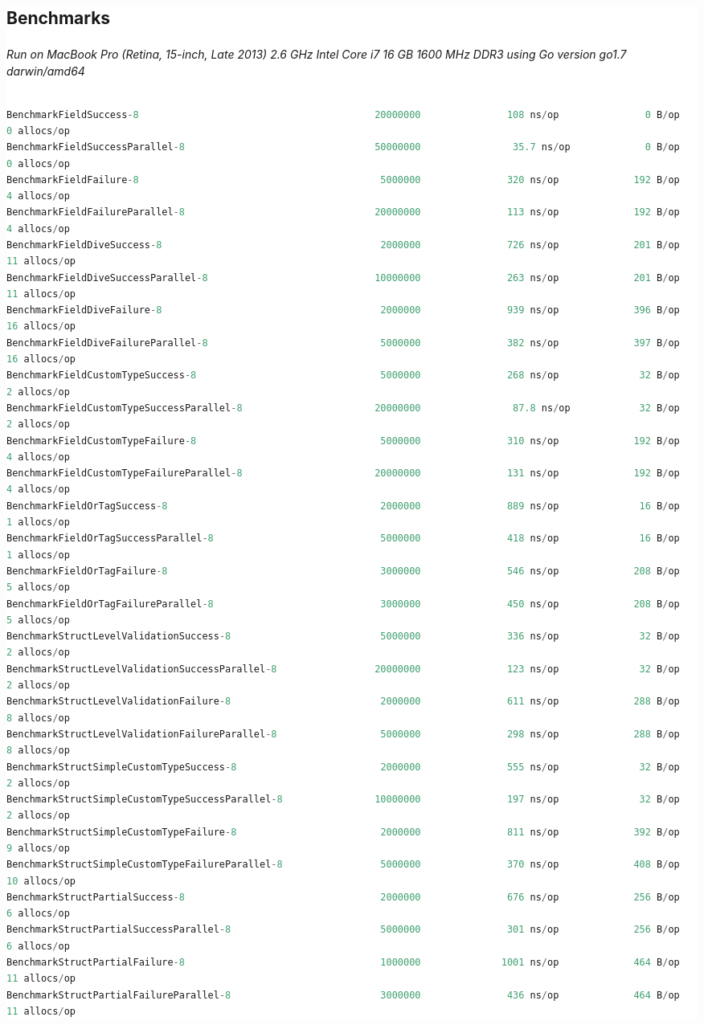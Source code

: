 Benchmarks
------
###### Run on MacBook Pro (Retina, 15-inch, Late 2013) 2.6 GHz Intel Core i7 16 GB 1600 MHz DDR3 using Go version go1.7 darwin/amd64
```go
BenchmarkFieldSuccess-8                                        	20000000       	       108 ns/op       	       0 B/op  	       0 allocs/op
BenchmarkFieldSuccessParallel-8                                	50000000       	        35.7 ns/op     	       0 B/op  	       0 allocs/op
BenchmarkFieldFailure-8                                        	 5000000       	       320 ns/op       	     192 B/op  	       4 allocs/op
BenchmarkFieldFailureParallel-8                                	20000000       	       113 ns/op       	     192 B/op  	       4 allocs/op
BenchmarkFieldDiveSuccess-8                                    	 2000000       	       726 ns/op       	     201 B/op  	      11 allocs/op
BenchmarkFieldDiveSuccessParallel-8                            	10000000       	       263 ns/op       	     201 B/op  	      11 allocs/op
BenchmarkFieldDiveFailure-8                                    	 2000000       	       939 ns/op       	     396 B/op  	      16 allocs/op
BenchmarkFieldDiveFailureParallel-8                            	 5000000       	       382 ns/op       	     397 B/op  	      16 allocs/op
BenchmarkFieldCustomTypeSuccess-8                              	 5000000       	       268 ns/op       	      32 B/op  	       2 allocs/op
BenchmarkFieldCustomTypeSuccessParallel-8                      	20000000       	        87.8 ns/op     	      32 B/op  	       2 allocs/op
BenchmarkFieldCustomTypeFailure-8                              	 5000000       	       310 ns/op       	     192 B/op  	       4 allocs/op
BenchmarkFieldCustomTypeFailureParallel-8                      	20000000       	       131 ns/op       	     192 B/op  	       4 allocs/op
BenchmarkFieldOrTagSuccess-8                                   	 2000000       	       889 ns/op       	      16 B/op  	       1 allocs/op
BenchmarkFieldOrTagSuccessParallel-8                           	 5000000       	       418 ns/op       	      16 B/op  	       1 allocs/op
BenchmarkFieldOrTagFailure-8                                   	 3000000       	       546 ns/op       	     208 B/op  	       5 allocs/op
BenchmarkFieldOrTagFailureParallel-8                           	 3000000       	       450 ns/op       	     208 B/op  	       5 allocs/op
BenchmarkStructLevelValidationSuccess-8                        	 5000000       	       336 ns/op       	      32 B/op  	       2 allocs/op
BenchmarkStructLevelValidationSuccessParallel-8                	20000000       	       123 ns/op       	      32 B/op  	       2 allocs/op
BenchmarkStructLevelValidationFailure-8                        	 2000000       	       611 ns/op       	     288 B/op  	       8 allocs/op
BenchmarkStructLevelValidationFailureParallel-8                	 5000000       	       298 ns/op       	     288 B/op  	       8 allocs/op
BenchmarkStructSimpleCustomTypeSuccess-8                       	 2000000       	       555 ns/op       	      32 B/op  	       2 allocs/op
BenchmarkStructSimpleCustomTypeSuccessParallel-8               	10000000       	       197 ns/op       	      32 B/op  	       2 allocs/op
BenchmarkStructSimpleCustomTypeFailure-8                       	 2000000       	       811 ns/op       	     392 B/op  	       9 allocs/op
BenchmarkStructSimpleCustomTypeFailureParallel-8               	 5000000       	       370 ns/op       	     408 B/op  	      10 allocs/op
BenchmarkStructPartialSuccess-8                                	 2000000       	       676 ns/op       	     256 B/op  	       6 allocs/op
BenchmarkStructPartialSuccessParallel-8                        	 5000000       	       301 ns/op       	     256 B/op  	       6 allocs/op
BenchmarkStructPartialFailure-8                                	 1000000       	      1001 ns/op       	     464 B/op  	      11 allocs/op
BenchmarkStructPartialFailureParallel-8                        	 3000000       	       436 ns/op       	     464 B/op  	      11 allocs/op
```